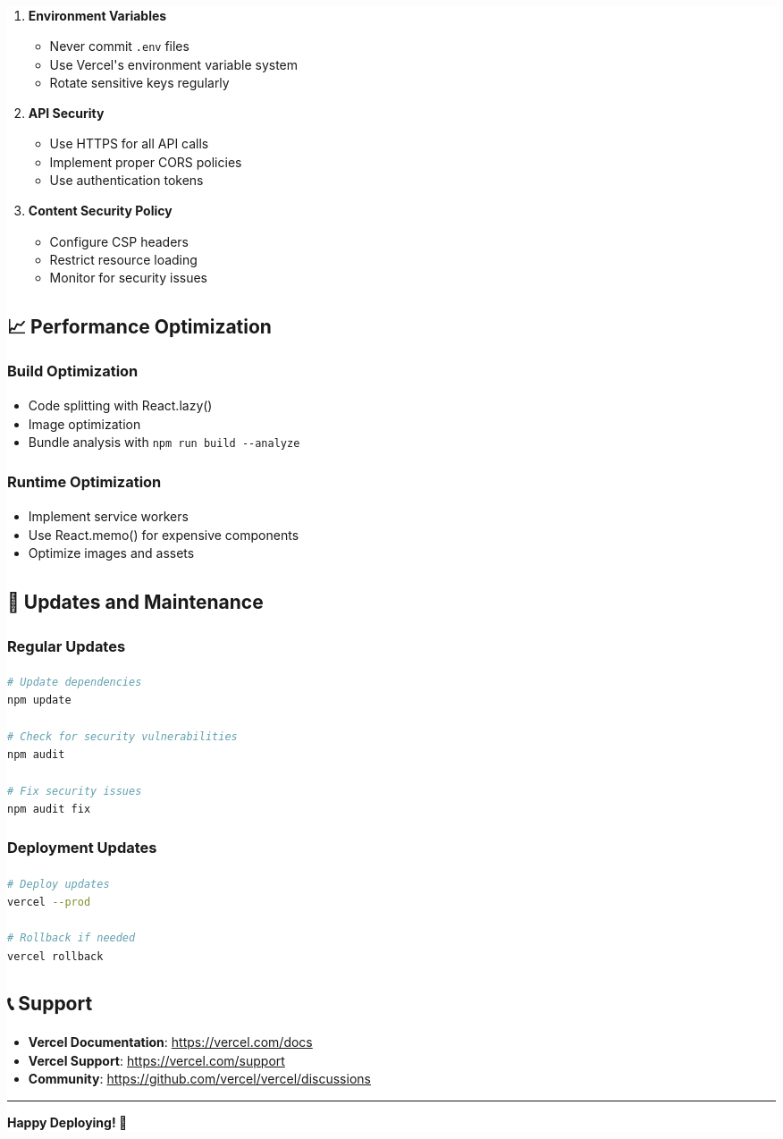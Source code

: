 1. **Environment Variables**
   - Never commit `.env` files
   - Use Vercel's environment variable system
   - Rotate sensitive keys regularly

2. **API Security**
   - Use HTTPS for all API calls
   - Implement proper CORS policies
   - Use authentication tokens

3. **Content Security Policy**
   - Configure CSP headers
   - Restrict resource loading
   - Monitor for security issues

## 📈 Performance Optimization

### Build Optimization
- Code splitting with React.lazy()
- Image optimization
- Bundle analysis with `npm run build --analyze`

### Runtime Optimization
- Implement service workers
- Use React.memo() for expensive components
- Optimize images and assets

## 🔄 Updates and Maintenance

### Regular Updates
```bash
# Update dependencies
npm update

# Check for security vulnerabilities
npm audit

# Fix security issues
npm audit fix
```

### Deployment Updates
```bash
# Deploy updates
vercel --prod

# Rollback if needed
vercel rollback
```

## 📞 Support

- **Vercel Documentation**: https://vercel.com/docs
- **Vercel Support**: https://vercel.com/support
- **Community**: https://github.com/vercel/vercel/discussions

---

**Happy Deploying! 🚀**
